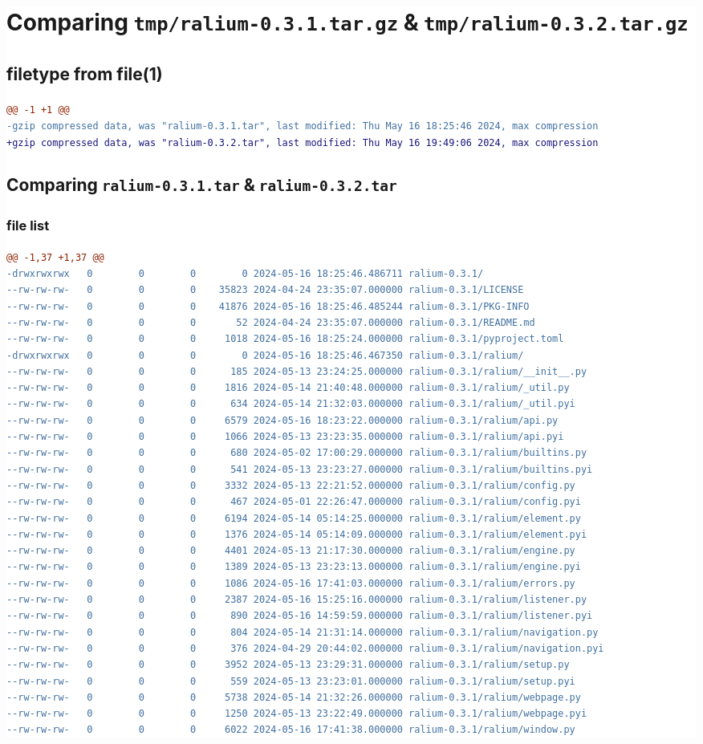 # Comparing `tmp/ralium-0.3.1.tar.gz` & `tmp/ralium-0.3.2.tar.gz`

## filetype from file(1)

```diff
@@ -1 +1 @@
-gzip compressed data, was "ralium-0.3.1.tar", last modified: Thu May 16 18:25:46 2024, max compression
+gzip compressed data, was "ralium-0.3.2.tar", last modified: Thu May 16 19:49:06 2024, max compression
```

## Comparing `ralium-0.3.1.tar` & `ralium-0.3.2.tar`

### file list

```diff
@@ -1,37 +1,37 @@
-drwxrwxrwx   0        0        0        0 2024-05-16 18:25:46.486711 ralium-0.3.1/
--rw-rw-rw-   0        0        0    35823 2024-04-24 23:35:07.000000 ralium-0.3.1/LICENSE
--rw-rw-rw-   0        0        0    41876 2024-05-16 18:25:46.485244 ralium-0.3.1/PKG-INFO
--rw-rw-rw-   0        0        0       52 2024-04-24 23:35:07.000000 ralium-0.3.1/README.md
--rw-rw-rw-   0        0        0     1018 2024-05-16 18:25:24.000000 ralium-0.3.1/pyproject.toml
-drwxrwxrwx   0        0        0        0 2024-05-16 18:25:46.467350 ralium-0.3.1/ralium/
--rw-rw-rw-   0        0        0      185 2024-05-13 23:24:25.000000 ralium-0.3.1/ralium/__init__.py
--rw-rw-rw-   0        0        0     1816 2024-05-14 21:40:48.000000 ralium-0.3.1/ralium/_util.py
--rw-rw-rw-   0        0        0      634 2024-05-14 21:32:03.000000 ralium-0.3.1/ralium/_util.pyi
--rw-rw-rw-   0        0        0     6579 2024-05-16 18:23:22.000000 ralium-0.3.1/ralium/api.py
--rw-rw-rw-   0        0        0     1066 2024-05-13 23:23:35.000000 ralium-0.3.1/ralium/api.pyi
--rw-rw-rw-   0        0        0      680 2024-05-02 17:00:29.000000 ralium-0.3.1/ralium/builtins.py
--rw-rw-rw-   0        0        0      541 2024-05-13 23:23:27.000000 ralium-0.3.1/ralium/builtins.pyi
--rw-rw-rw-   0        0        0     3332 2024-05-13 22:21:52.000000 ralium-0.3.1/ralium/config.py
--rw-rw-rw-   0        0        0      467 2024-05-01 22:26:47.000000 ralium-0.3.1/ralium/config.pyi
--rw-rw-rw-   0        0        0     6194 2024-05-14 05:14:25.000000 ralium-0.3.1/ralium/element.py
--rw-rw-rw-   0        0        0     1376 2024-05-14 05:14:09.000000 ralium-0.3.1/ralium/element.pyi
--rw-rw-rw-   0        0        0     4401 2024-05-13 21:17:30.000000 ralium-0.3.1/ralium/engine.py
--rw-rw-rw-   0        0        0     1389 2024-05-13 23:23:13.000000 ralium-0.3.1/ralium/engine.pyi
--rw-rw-rw-   0        0        0     1086 2024-05-16 17:41:03.000000 ralium-0.3.1/ralium/errors.py
--rw-rw-rw-   0        0        0     2387 2024-05-16 15:25:16.000000 ralium-0.3.1/ralium/listener.py
--rw-rw-rw-   0        0        0      890 2024-05-16 14:59:59.000000 ralium-0.3.1/ralium/listener.pyi
--rw-rw-rw-   0        0        0      804 2024-05-14 21:31:14.000000 ralium-0.3.1/ralium/navigation.py
--rw-rw-rw-   0        0        0      376 2024-04-29 20:44:02.000000 ralium-0.3.1/ralium/navigation.pyi
--rw-rw-rw-   0        0        0     3952 2024-05-13 23:29:31.000000 ralium-0.3.1/ralium/setup.py
--rw-rw-rw-   0        0        0      559 2024-05-13 23:23:01.000000 ralium-0.3.1/ralium/setup.pyi
--rw-rw-rw-   0        0        0     5738 2024-05-14 21:32:26.000000 ralium-0.3.1/ralium/webpage.py
--rw-rw-rw-   0        0        0     1250 2024-05-13 23:22:49.000000 ralium-0.3.1/ralium/webpage.pyi
--rw-rw-rw-   0        0        0     6022 2024-05-16 17:41:38.000000 ralium-0.3.1/ralium/window.py
```